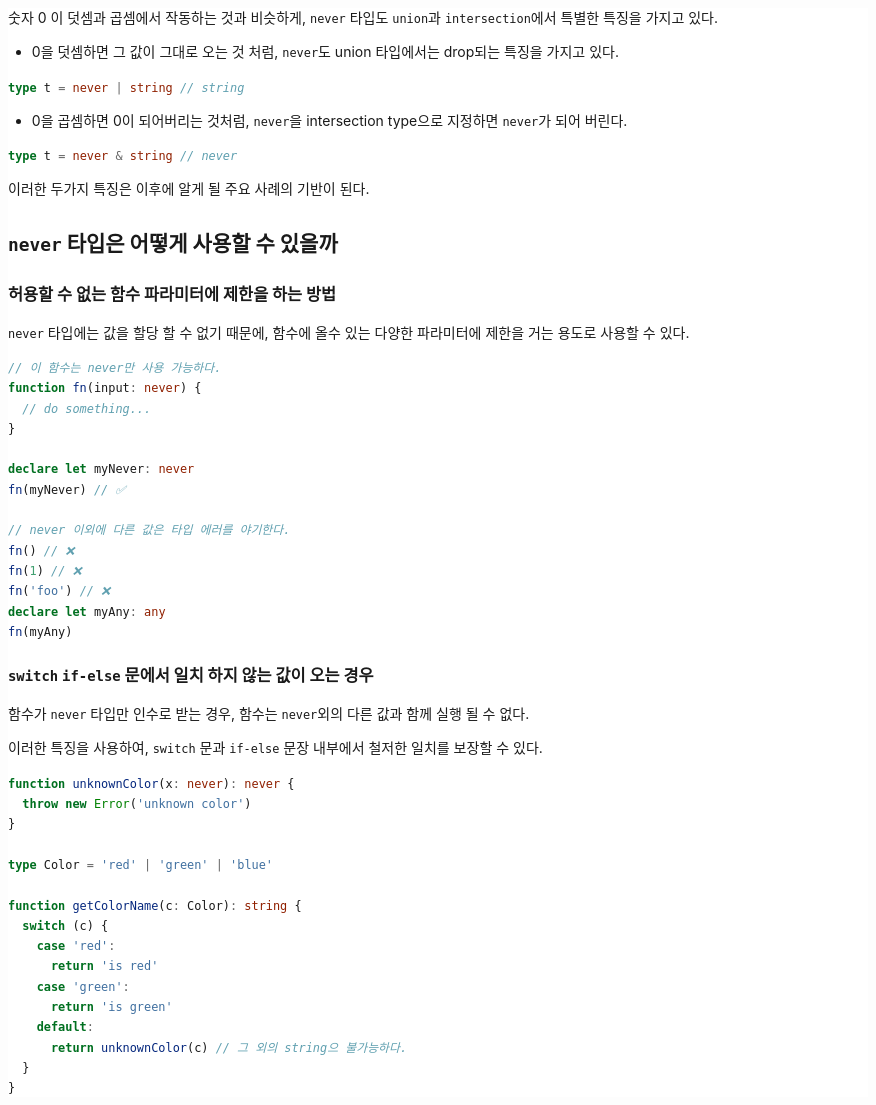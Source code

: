 숫자 0 이 덧셈과 곱셈에서 작동하는 것과 비슷하게, `never` 타입도 `union`과 `intersection`에서 특별한 특징을 가지고 있다.

- 0을 덧셈하면 그 값이 그대로 오는 것 처럼, `never`도 union 타입에서는 drop되는 특징을 가지고 있다.

```typescript
type t = never | string // string
```

- 0을 곱셈하면 0이 되어버리는 것처럼, `never`을 intersection type으로 지정하면 `never`가 되어 버린다.

```typescript
type t = never & string // never
```

이러한 두가지 특징은 이후에 알게 될 주요 사례의 기반이 된다.

## `never` 타입은 어떻게 사용할 수 있을까

### 허용할 수 없는 함수 파라미터에 제한을 하는 방법

`never` 타입에는 값을 할당 할 수 없기 때문에, 함수에 올수 있는 다양한 파라미터에 제한을 거는 용도로 사용할 수 있다.

```typescript
// 이 함수는 never만 사용 가능하다.
function fn(input: never) {
  // do something...
}

declare let myNever: never
fn(myNever) // ✅

// never 이외에 다른 값은 타입 에러를 야기한다.
fn() // ❌
fn(1) // ❌
fn('foo') // ❌
declare let myAny: any
fn(myAny)
```

### `switch` `if-else` 문에서 일치 하지 않는 값이 오는 경우

함수가 `never` 타입만 인수로 받는 경우, 함수는 `never`외의 다른 값과 함께 실행 될 수 없다.

이러한 특징을 사용하여, `switch` 문과 `if-else` 문장 내부에서 철저한 일치를 보장할 수 있다.

```typescript
function unknownColor(x: never): never {
  throw new Error('unknown color')
}

type Color = 'red' | 'green' | 'blue'

function getColorName(c: Color): string {
  switch (c) {
    case 'red':
      return 'is red'
    case 'green':
      return 'is green'
    default:
      return unknownColor(c) // 그 외의 string으 불가능하다.
  }
}
```
